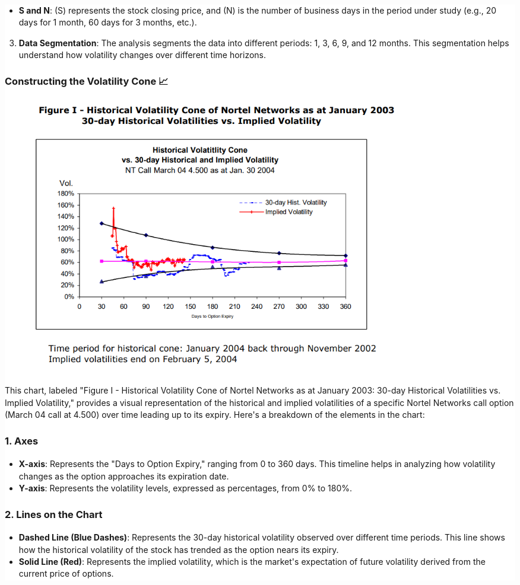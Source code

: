    - **S and N**: \(S\) represents the stock closing price, and \(N\) is the number of business days in the period under study (e.g., 20 days for 1 month, 60 days for 3 months, etc.).

3. **Data Segmentation**: The analysis segments the data into different periods: 1, 3, 6, 9, and 12 months. This segmentation helps understand how volatility changes over different time horizons.

### Constructing the Volatility Cone 📈

   <img src="https://github.com/aditya-saxena-7/Optiver-Realized-Volatility-Prediction/blob/main/assets/charts.png" width=80%>

This chart, labeled "Figure I - Historical Volatility Cone of Nortel Networks as at January 2003: 30-day Historical Volatilities vs. Implied Volatility," provides a visual representation of the historical and implied volatilities of a specific Nortel Networks call option (March 04 call at 4.500) over time leading up to its expiry. Here's a breakdown of the elements in the chart:

### 1. **Axes**
   - **X-axis**: Represents the "Days to Option Expiry," ranging from 0 to 360 days. This timeline helps in analyzing how volatility changes as the option approaches its expiration date.
   - **Y-axis**: Represents the volatility levels, expressed as percentages, from 0% to 180%.

### 2. **Lines on the Chart**
   - **Dashed Line (Blue Dashes)**: Represents the 30-day historical volatility observed over different time periods. This line shows how the historical volatility of the stock has trended as the option nears its expiry.
   - **Solid Line (Red)**: Represents the implied volatility, which is the market's expectation of future volatility derived from the current price of options.
